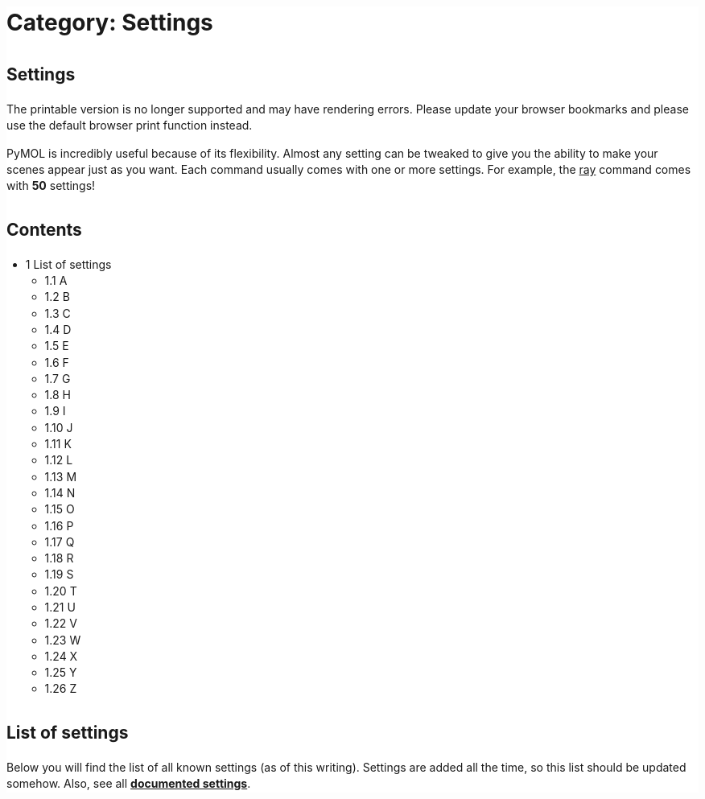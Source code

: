 # Category: Settings

## Settings

The printable version is no longer supported and may have rendering errors. Please update your browser bookmarks and please use the default browser print function instead.

PyMOL is incredibly useful because of its flexibility. Almost any setting can be tweaked to give you the ability to make your scenes appear just as you want. Each command usually comes with one or more settings. For example, the [ray](/index.php/Ray "Ray") command comes with **50** settings! 

  


## Contents

  * 1 List of settings
    * 1.1 A
    * 1.2 B
    * 1.3 C
    * 1.4 D
    * 1.5 E
    * 1.6 F
    * 1.7 G
    * 1.8 H
    * 1.9 I
    * 1.10 J
    * 1.11 K
    * 1.12 L
    * 1.13 M
    * 1.14 N
    * 1.15 O
    * 1.16 P
    * 1.17 Q
    * 1.18 R
    * 1.19 S
    * 1.20 T
    * 1.21 U
    * 1.22 V
    * 1.23 W
    * 1.24 X
    * 1.25 Y
    * 1.26 Z



## List of settings

Below you will find the list of all known settings (as of this writing). Settings are added all the time, so this list should be updated somehow. Also, see all **[documented settings](/index.php/Category:Settings "Category:Settings")**. 
